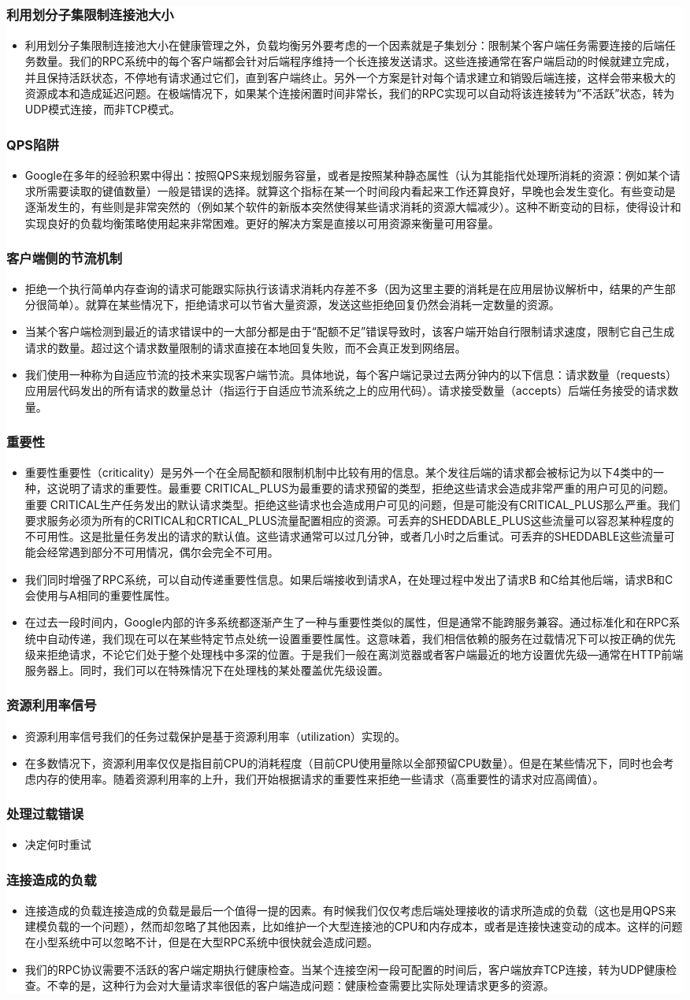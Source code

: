 ### 利用划分子集限制连接池大小

+ 利用划分子集限制连接池大小在健康管理之外，负载均衡另外要考虑的一个因素就是子集划分：限制某个客户端任务需要连接的后端任务数量。我们的RPC系统中的每个客户端都会针对后端程序维持一个长连接发送请求。这些连接通常在客户端启动的时候就建立完成，并且保持活跃状态，不停地有请求通过它们，直到客户端终止。另外一个方案是针对每个请求建立和销毁后端连接，这样会带来极大的资源成本和造成延迟问题。在极端情况下，如果某个连接闲置时间非常长，我们的RPC实现可以自动将该连接转为“不活跃”状态，转为UDP模式连接，而非TCP模式。

### QPS陷阱

+ Google在多年的经验积累中得出：按照QPS来规划服务容量，或者是按照某种静态属性（认为其能指代处理所消耗的资源：例如某个请求所需要读取的键值数量）一般是错误的选择。就算这个指标在某一个时间段内看起来工作还算良好，早晚也会发生变化。有些变动是逐渐发生的，有些则是非常突然的（例如某个软件的新版本突然使得某些请求消耗的资源大幅减少）。这种不断变动的目标，使得设计和实现良好的负载均衡策略使用起来非常困难。更好的解决方案是直接以可用资源来衡量可用容量。

### 客户端侧的节流机制

+ 拒绝一个执行简单内存查询的请求可能跟实际执行该请求消耗内存差不多（因为这里主要的消耗是在应用层协议解析中，结果的产生部分很简单）。就算在某些情况下，拒绝请求可以节省大量资源，发送这些拒绝回复仍然会消耗一定数量的资源。

+ 当某个客户端检测到最近的请求错误中的一大部分都是由于“配额不足”错误导致时，该客户端开始自行限制请求速度，限制它自己生成请求的数量。超过这个请求数量限制的请求直接在本地回复失败，而不会真正发到网络层。

+ 我们使用一种称为自适应节流的技术来实现客户端节流。具体地说，每个客户端记录过去两分钟内的以下信息：请求数量（requests）应用层代码发出的所有请求的数量总计（指运行于自适应节流系统之上的应用代码）。请求接受数量（accepts）后端任务接受的请求数量。

### 重要性

+ 重要性重要性（criticality）是另外一个在全局配额和限制机制中比较有用的信息。某个发往后端的请求都会被标记为以下4类中的一种，这说明了请求的重要性。最重要 CRITICAL_PLUS为最重要的请求预留的类型，拒绝这些请求会造成非常严重的用户可见的问题。重要 CRITICAL生产任务发出的默认请求类型。拒绝这些请求也会造成用户可见的问题，但是可能没有CRITICAL_PLUS那么严重。我们要求服务必须为所有的CRITICAL和CRTICAL_PLUS流量配置相应的资源。可丢弃的SHEDDABLE_PLUS这些流量可以容忍某种程度的不可用性。这是批量任务发出的请求的默认值。这些请求通常可以过几分钟，或者几小时之后重试。可丢弃的SHEDDABLE这些流量可能会经常遇到部分不可用情况，偶尔会完全不可用。

+ 我们同时增强了RPC系统，可以自动传递重要性信息。如果后端接收到请求A，在处理过程中发出了请求B 和C给其他后端，请求B和C会使用与A相同的重要性属性。

+ 在过去一段时间内，Google内部的许多系统都逐渐产生了一种与重要性类似的属性，但是通常不能跨服务兼容。通过标准化和在RPC系统中自动传递，我们现在可以在某些特定节点处统一设置重要性属性。这意味着，我们相信依赖的服务在过载情况下可以按正确的优先级来拒绝请求，不论它们处于整个处理栈中多深的位置。于是我们一般在离浏览器或者客户端最近的地方设置优先级—通常在HTTP前端服务器上。同时，我们可以在特殊情况下在处理栈的某处覆盖优先级设置。

### 资源利用率信号

+ 资源利用率信号我们的任务过载保护是基于资源利用率（utilization）实现的。

+ 在多数情况下，资源利用率仅仅是指目前CPU的消耗程度（目前CPU使用量除以全部预留CPU数量）。但是在某些情况下，同时也会考虑内存的使用率。随着资源利用率的上升，我们开始根据请求的重要性来拒绝一些请求（高重要性的请求对应高阈值）。

### 处理过载错误

+ 决定何时重试

### 连接造成的负载

+ 连接造成的负载连接造成的负载是最后一个值得一提的因素。有时候我们仅仅考虑后端处理接收的请求所造成的负载（这也是用QPS来建模负载的一个问题），然而却忽略了其他因素，比如维护一个大型连接池的CPU和内存成本，或者是连接快速变动的成本。这样的问题在小型系统中可以忽略不计，但是在大型RPC系统中很快就会造成问题。

+ 我们的RPC协议需要不活跃的客户端定期执行健康检查。当某个连接空闲一段可配置的时间后，客户端放弃TCP连接，转为UDP健康检查。不幸的是，这种行为会对大量请求率很低的客户端造成问题：健康检查需要比实际处理请求更多的资源。
